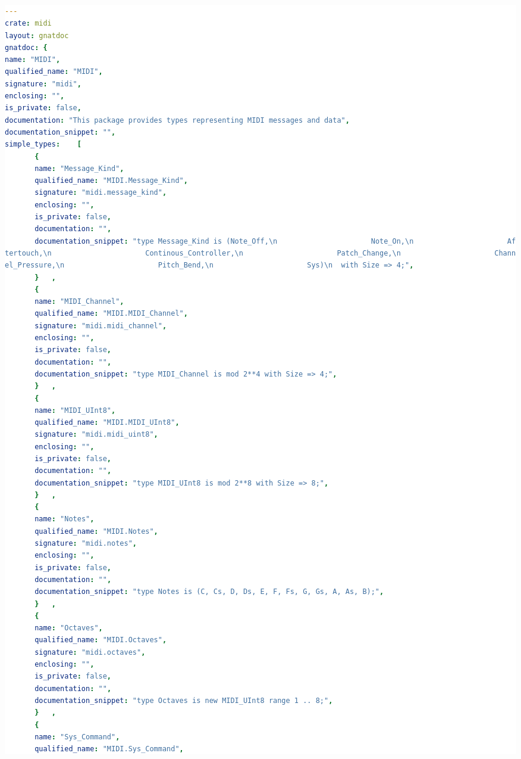 ```yaml
---
crate: midi
layout: gnatdoc
gnatdoc: {
name: "MIDI",
qualified_name: "MIDI",
signature: "midi",
enclosing: "",
is_private: false,
documentation: "This package provides types representing MIDI messages and data",
documentation_snippet: "",
simple_types:    [
       {
       name: "Message_Kind",
       qualified_name: "MIDI.Message_Kind",
       signature: "midi.message_kind",
       enclosing: "",
       is_private: false,
       documentation: "",
       documentation_snippet: "type Message_Kind is (Note_Off,\n                      Note_On,\n                      Aftertouch,\n                      Continous_Controller,\n                      Patch_Change,\n                      Channel_Pressure,\n                      Pitch_Bend,\n                      Sys)\n  with Size => 4;",
       }   ,
       {
       name: "MIDI_Channel",
       qualified_name: "MIDI.MIDI_Channel",
       signature: "midi.midi_channel",
       enclosing: "",
       is_private: false,
       documentation: "",
       documentation_snippet: "type MIDI_Channel is mod 2**4 with Size => 4;",
       }   ,
       {
       name: "MIDI_UInt8",
       qualified_name: "MIDI.MIDI_UInt8",
       signature: "midi.midi_uint8",
       enclosing: "",
       is_private: false,
       documentation: "",
       documentation_snippet: "type MIDI_UInt8 is mod 2**8 with Size => 8;",
       }   ,
       {
       name: "Notes",
       qualified_name: "MIDI.Notes",
       signature: "midi.notes",
       enclosing: "",
       is_private: false,
       documentation: "",
       documentation_snippet: "type Notes is (C, Cs, D, Ds, E, F, Fs, G, Gs, A, As, B);",
       }   ,
       {
       name: "Octaves",
       qualified_name: "MIDI.Octaves",
       signature: "midi.octaves",
       enclosing: "",
       is_private: false,
       documentation: "",
       documentation_snippet: "type Octaves is new MIDI_UInt8 range 1 .. 8;",
       }   ,
       {
       name: "Sys_Command",
       qualified_name: "MIDI.Sys_Command",
```